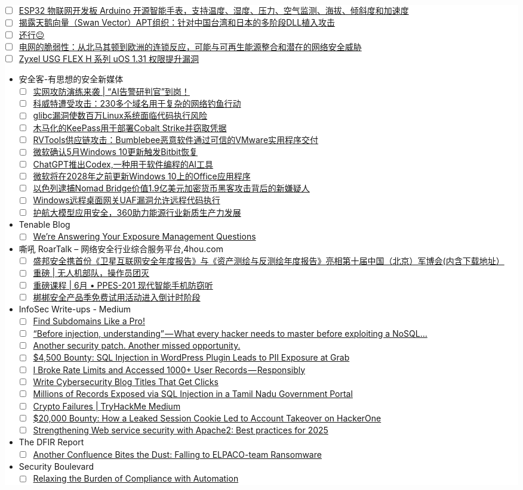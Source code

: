   - [ ] [ESP32 物联网开发板 Arduino 开源智能手表，支持温度、湿度、压力、空气监测、海拔、倾斜度和加速度](https://mp.weixin.qq.com/s?__biz=MjM5OTA4MzA0MA==&mid=2454938421&idx=1&sn=1ddb1fdb0336ae66a24fc552c098eaa0)
  - [ ] [揭露天鹅向量（Swan Vector）APT组织：针对中国台湾和日本的多阶段DLL植入攻击](https://mp.weixin.qq.com/s?__biz=MzkyMjM0ODAwNg==&mid=2247488537&idx=1&sn=06a5c070760f6c5e7cd15f0d42faabc7)
  - [ ] [还行😐](https://mp.weixin.qq.com/s?__biz=MzkzNjM4OTM1Ng==&mid=2247484136&idx=1&sn=5273573b96da70784b08f80ad7d2ed78)
  - [ ] [电网的脆弱性：从北马其顿到欧洲的连锁反应，可能与可再生能源整合和潜在的网络安全威胁](https://mp.weixin.qq.com/s?__biz=MzAxMjYyMzkwOA==&mid=2247529902&idx=1&sn=cb08095d7ae3fba44608c7ec4553c7ae)
  - [ ] [Zyxel USG FLEX H 系列 uOS 1.31 权限提升漏洞](https://mp.weixin.qq.com/s?__biz=MzAxMjYyMzkwOA==&mid=2247529902&idx=2&sn=f713e875bb3bf68bb2fe57894c044751)
- 安全客-有思想的安全新媒体
  - [ ] [实网攻防演练来袭 | “AI告警研判官”到岗！](https://www.anquanke.com/post/id/307541)
  - [ ] [科威特遭受攻击：230多个域名用于复杂的网络钓鱼行动](https://www.anquanke.com/post/id/307539)
  - [ ] [glibc漏洞使数百万Linux系统面临代码执行风险](https://www.anquanke.com/post/id/307535)
  - [ ] [木马化的KeePass用于部署Cobalt Strike并窃取凭据](https://www.anquanke.com/post/id/307531)
  - [ ] [RVTools供应链攻击：Bumblebee恶意软件通过可信的VMware实用程序交付](https://www.anquanke.com/post/id/307527)
  - [ ] [微软确认5月Windows 10更新触发Bitbit恢复](https://www.anquanke.com/post/id/307519)
  - [ ] [ChatGPT推出Codex,一种用于软件编程的AI工具](https://www.anquanke.com/post/id/307513)
  - [ ] [微软将在2028年之前更新Windows 10上的Office应用程序](https://www.anquanke.com/post/id/307509)
  - [ ] [以色列逮捕Nomad Bridge价值1.9亿美元加密货币黑客攻击背后的新嫌疑人](https://www.anquanke.com/post/id/307506)
  - [ ] [Windows远程桌面网关UAF漏洞允许远程代码执行](https://www.anquanke.com/post/id/307503)
  - [ ] [护航大模型应用安全，360助力能源行业新质生产力发展](https://www.anquanke.com/post/id/307497)
- Tenable Blog
  - [ ] [We’re Answering Your Exposure Management Questions](https://www.tenable.com/blog/were-answering-your-exposure-management-questions)
- 嘶吼 RoarTalk – 网络安全行业综合服务平台,4hou.com
  - [ ] [盛邦安全携首份《卫星互联网安全年度报告》与《资产测绘与反测绘年度报告》亮相第十届中国（北京）军博会(内含下载地址）](https://www.4hou.com/posts/OG0Y)
  - [ ] [重磅 | 无人机部队，操作员团灭](https://www.4hou.com/posts/VWWo)
  - [ ] [重磅课程 | 6月 • PPES-201 现代智能手机防窃听](https://www.4hou.com/posts/KGyM)
  - [ ] [梆梆安全产品季免费试用活动进入倒计时阶段](https://www.4hou.com/posts/LGzX)
- InfoSec Write-ups - Medium
  - [ ] [Find Subdomains Like a Pro!](https://infosecwriteups.com/find-subdomains-like-a-pro-df2c169ce153?source=rss----7b722bfd1b8d---4)
  - [ ] [“Before injection, understanding” — What every hacker needs to master before exploiting a NoSQL…](https://infosecwriteups.com/before-injection-understanding-what-every-hacker-needs-to-master-before-exploiting-a-nosql-1c16d31cc24f?source=rss----7b722bfd1b8d---4)
  - [ ] [Another security patch. Another missed opportunity.](https://infosecwriteups.com/another-security-patch-another-missed-opportunity-ba381a4e434c?source=rss----7b722bfd1b8d---4)
  - [ ] [$4,500 Bounty: SQL Injection in WordPress Plugin Leads to PII Exposure at Grab](https://infosecwriteups.com/4-500-bounty-sql-injection-in-wordpress-plugin-leads-to-pii-exposure-at-grab-7c26aa7beff6?source=rss----7b722bfd1b8d---4)
  - [ ] [I Broke Rate Limits and Accessed 1000+ User Records — Responsibly](https://infosecwriteups.com/i-broke-rate-limits-and-accessed-1000-user-records-responsibly-8c45f20729ba?source=rss----7b722bfd1b8d---4)
  - [ ] [Write Cybersecurity Blog Titles That Get Clicks](https://infosecwriteups.com/write-cybersecurity-blog-titles-that-get-clicks-e51405fc885e?source=rss----7b722bfd1b8d---4)
  - [ ] [Millions of Records Exposed via SQL Injection in a Tamil Nadu Government Portal](https://infosecwriteups.com/millions-of-records-exposed-via-sql-injection-in-a-tamil-nadu-government-portal-0981d3827ed2?source=rss----7b722bfd1b8d---4)
  - [ ] [Crypto Failures | TryHackMe Medium](https://infosecwriteups.com/crypto-failures-tryhackme-medium-d60d55b849d6?source=rss----7b722bfd1b8d---4)
  - [ ] [$20,000 Bounty: How a Leaked Session Cookie Led to Account Takeover on HackerOne](https://infosecwriteups.com/20-000-bounty-how-a-leaked-session-cookie-led-to-account-takeover-on-hackerone-4a805cb892f9?source=rss----7b722bfd1b8d---4)
  - [ ] [Strengthening Web service security with Apache2: Best practices for 2025](https://infosecwriteups.com/strengthening-web-service-security-with-apache2-best-practices-for-2025-32cb57eb7fd2?source=rss----7b722bfd1b8d---4)
- The DFIR Report
  - [ ] [Another Confluence Bites the Dust: Falling to ELPACO-team Ransomware](https://thedfirreport.com/2025/05/19/another-confluence-bites-the-dust-falling-to-elpaco-team-ransomware/)
- Security Boulevard
  - [ ] [Relaxing the Burden of Compliance with Automation](https://securityboulevard.com/2025/05/relaxing-the-burden-of-compliance-with-automation/?utm_source=rss&utm_medium=rss&utm_campaign=relaxing-the-burden-of-compliance-with-automation)